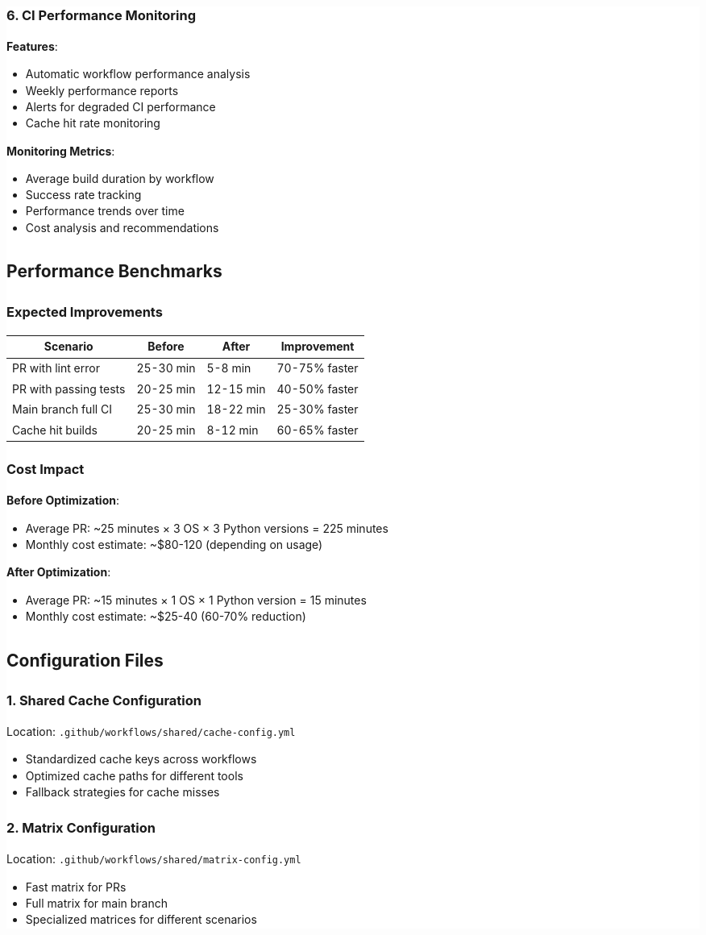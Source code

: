 ### 6. CI Performance Monitoring

**Features**:
- Automatic workflow performance analysis
- Weekly performance reports
- Alerts for degraded CI performance
- Cache hit rate monitoring

**Monitoring Metrics**:
- Average build duration by workflow
- Success rate tracking
- Performance trends over time
- Cost analysis and recommendations

## Performance Benchmarks

### Expected Improvements

| Scenario | Before | After | Improvement |
|----------|--------|-------|-------------|
| PR with lint error | 25-30 min | 5-8 min | 70-75% faster |
| PR with passing tests | 20-25 min | 12-15 min | 40-50% faster |
| Main branch full CI | 25-30 min | 18-22 min | 25-30% faster |
| Cache hit builds | 20-25 min | 8-12 min | 60-65% faster |

### Cost Impact

**Before Optimization**:
- Average PR: ~25 minutes × 3 OS × 3 Python versions = 225 minutes
- Monthly cost estimate: ~$80-120 (depending on usage)

**After Optimization**:
- Average PR: ~15 minutes × 1 OS × 1 Python version = 15 minutes
- Monthly cost estimate: ~$25-40 (60-70% reduction)

## Configuration Files

### 1. Shared Cache Configuration
Location: `.github/workflows/shared/cache-config.yml`
- Standardized cache keys across workflows
- Optimized cache paths for different tools
- Fallback strategies for cache misses

### 2. Matrix Configuration
Location: `.github/workflows/shared/matrix-config.yml`
- Fast matrix for PRs
- Full matrix for main branch
- Specialized matrices for different scenarios
